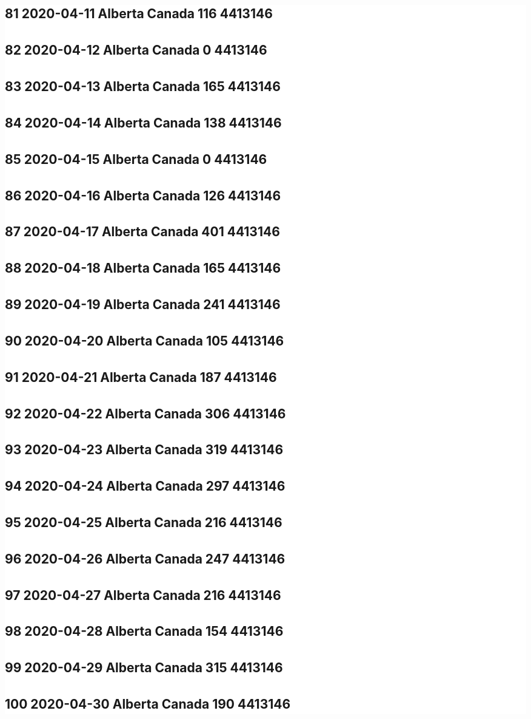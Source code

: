 ## 81 2020-04-11 Alberta Canada 116 4413146

## 82 2020-04-12 Alberta Canada 0 4413146

## 83 2020-04-13 Alberta Canada 165 4413146

## 84 2020-04-14 Alberta Canada 138 4413146

## 85 2020-04-15 Alberta Canada 0 4413146

## 86 2020-04-16 Alberta Canada 126 4413146

## 87 2020-04-17 Alberta Canada 401 4413146

## 88 2020-04-18 Alberta Canada 165 4413146

## 89 2020-04-19 Alberta Canada 241 4413146

## 90 2020-04-20 Alberta Canada 105 4413146

## 91 2020-04-21 Alberta Canada 187 4413146

## 92 2020-04-22 Alberta Canada 306 4413146

## 93 2020-04-23 Alberta Canada 319 4413146

## 94 2020-04-24 Alberta Canada 297 4413146

## 95 2020-04-25 Alberta Canada 216 4413146

## 96 2020-04-26 Alberta Canada 247 4413146

## 97 2020-04-27 Alberta Canada 216 4413146

## 98 2020-04-28 Alberta Canada 154 4413146

## 99 2020-04-29 Alberta Canada 315 4413146

## 100 2020-04-30 Alberta Canada 190 4413146
